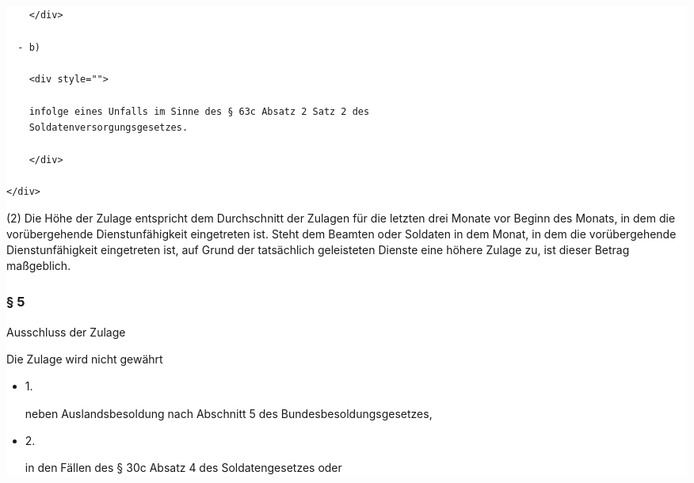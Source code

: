         </div>
    
      - b)
        
        <div style="">
        
        infolge eines Unfalls im Sinne des § 63c Absatz 2 Satz 2 des
        Soldatenversorgungsgesetzes.
        
        </div>
    
    </div>

</div>

<div class="jurAbsatz">

(2) Die Höhe der Zulage entspricht dem Durchschnitt der Zulagen für die
letzten drei Monate vor Beginn des Monats, in dem die vorübergehende
Dienstunfähigkeit eingetreten ist. Steht dem Beamten oder Soldaten in
dem Monat, in dem die vorübergehende Dienstunfähigkeit eingetreten ist,
auf Grund der tatsächlich geleisteten Dienste eine höhere Zulage zu, ist
dieser Betrag maßgeblich.

</div>

</div>

</div>

</div>

<span id="BJNR011010976BJNE002518360.html"></span>

### § 5  
Ausschluss der Zulage

<div>

<div class="jnhtml">

<div>

<div class="jurAbsatz">

Die Zulage wird nicht gewährt

  - 1\.
    
    <div>
    
    neben Auslandsbesoldung nach Abschnitt 5 des
    Bundesbesoldungsgesetzes,
    
    </div>

  - 2\.
    
    <div>
    
    in den Fällen des § 30c Absatz 4 des Soldatengesetzes oder
    
    </div>
